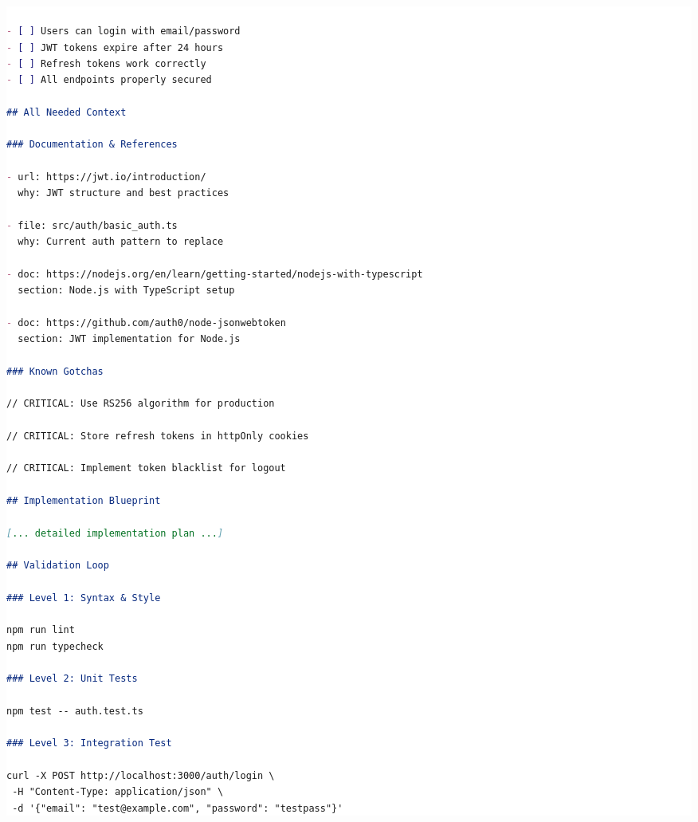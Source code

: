```markdown

- [ ] Users can login with email/password
- [ ] JWT tokens expire after 24 hours
- [ ] Refresh tokens work correctly
- [ ] All endpoints properly secured

## All Needed Context

### Documentation & References

- url: https://jwt.io/introduction/
  why: JWT structure and best practices

- file: src/auth/basic_auth.ts
  why: Current auth pattern to replace

- doc: https://nodejs.org/en/learn/getting-started/nodejs-with-typescript
  section: Node.js with TypeScript setup

- doc: https://github.com/auth0/node-jsonwebtoken
  section: JWT implementation for Node.js

### Known Gotchas

// CRITICAL: Use RS256 algorithm for production

// CRITICAL: Store refresh tokens in httpOnly cookies

// CRITICAL: Implement token blacklist for logout

## Implementation Blueprint

[... detailed implementation plan ...]

## Validation Loop

### Level 1: Syntax & Style

npm run lint
npm run typecheck

### Level 2: Unit Tests

npm test -- auth.test.ts

### Level 3: Integration Test

curl -X POST http://localhost:3000/auth/login \
 -H "Content-Type: application/json" \
 -d '{"email": "test@example.com", "password": "testpass"}'
```
